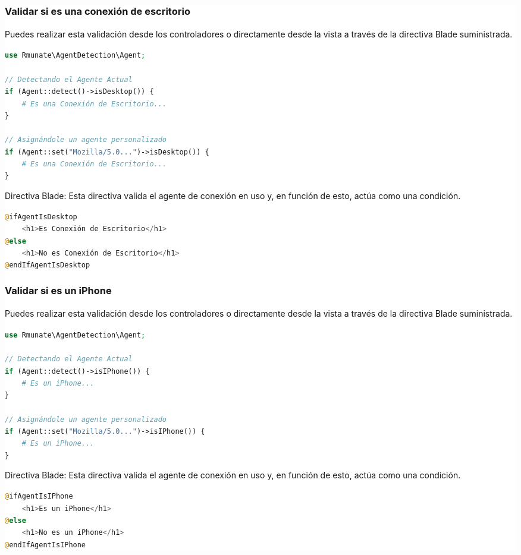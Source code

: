 ### Validar si es una conexión de escritorio
Puedes realizar esta validación desde los controladores o directamente desde la vista a través de la directiva Blade suministrada.

```php
use Rmunate\AgentDetection\Agent;

// Detectando el Agente Actual
if (Agent::detect()->isDesktop()) {
    # Es una Conexión de Escritorio...
} 

// Asignándole un agente personalizado
if (Agent::set("Mozilla/5.0...")->isDesktop()) {
    # Es una Conexión de Escritorio...
} 
```

Directiva Blade: Esta directiva valida el agente de conexión en uso y, en función de esto, actúa como una condición.

```php
@ifAgentIsDesktop
    <h1>Es Conexión de Escritorio</h1>
@else
    <h1>No es Conexión de Escritorio</h1>
@endIfAgentIsDesktop
```

### Validar si es un iPhone

Puedes realizar esta validación desde los controladores o directamente desde la vista a través de la directiva Blade suministrada.

```php
use Rmunate\AgentDetection\Agent;

// Detectando el Agente Actual
if (Agent::detect()->isIPhone()) {
    # Es un iPhone...
} 

// Asignándole un agente personalizado
if (Agent::set("Mozilla/5.0...")->isIPhone()) {
    # Es un iPhone...
} 
```

Directiva Blade: Esta directiva valida el agente de conexión en uso y, en función de esto, actúa como una condición.

```php
@ifAgentIsIPhone
    <h1>Es un iPhone</h1>
@else
    <h1>No es un iPhone</h1>
@endIfAgentIsIPhone
```
